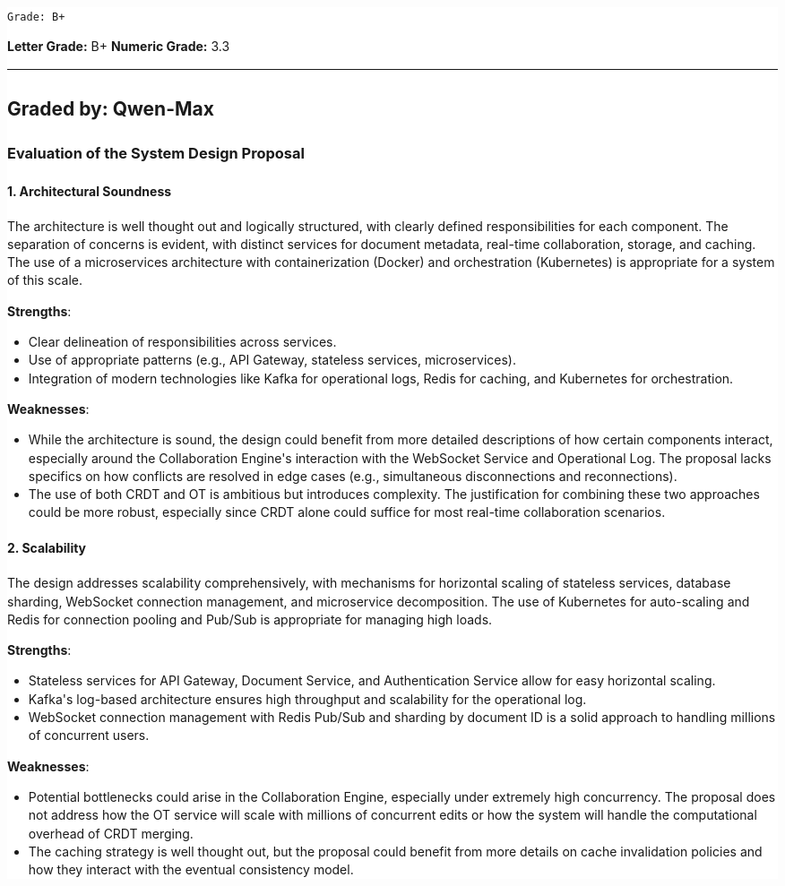 ```
Grade: B+
```

**Letter Grade:** B+
**Numeric Grade:** 3.3

---

## Graded by: Qwen-Max

### Evaluation of the System Design Proposal

#### 1. **Architectural Soundness**
The architecture is well thought out and logically structured, with clearly defined responsibilities for each component. The separation of concerns is evident, with distinct services for document metadata, real-time collaboration, storage, and caching. The use of a microservices architecture with containerization (Docker) and orchestration (Kubernetes) is appropriate for a system of this scale. 

**Strengths**:
- Clear delineation of responsibilities across services.
- Use of appropriate patterns (e.g., API Gateway, stateless services, microservices).
- Integration of modern technologies like Kafka for operational logs, Redis for caching, and Kubernetes for orchestration.

**Weaknesses**:
- While the architecture is sound, the design could benefit from more detailed descriptions of how certain components interact, especially around the Collaboration Engine's interaction with the WebSocket Service and Operational Log. The proposal lacks specifics on how conflicts are resolved in edge cases (e.g., simultaneous disconnections and reconnections).
- The use of both CRDT and OT is ambitious but introduces complexity. The justification for combining these two approaches could be more robust, especially since CRDT alone could suffice for most real-time collaboration scenarios.

#### 2. **Scalability**
The design addresses scalability comprehensively, with mechanisms for horizontal scaling of stateless services, database sharding, WebSocket connection management, and microservice decomposition. The use of Kubernetes for auto-scaling and Redis for connection pooling and Pub/Sub is appropriate for managing high loads.

**Strengths**:
- Stateless services for API Gateway, Document Service, and Authentication Service allow for easy horizontal scaling.
- Kafka's log-based architecture ensures high throughput and scalability for the operational log.
- WebSocket connection management with Redis Pub/Sub and sharding by document ID is a solid approach to handling millions of concurrent users.

**Weaknesses**:
- Potential bottlenecks could arise in the Collaboration Engine, especially under extremely high concurrency. The proposal does not address how the OT service will scale with millions of concurrent edits or how the system will handle the computational overhead of CRDT merging.
- The caching strategy is well thought out, but the proposal could benefit from more details on cache invalidation policies and how they interact with the eventual consistency model.

